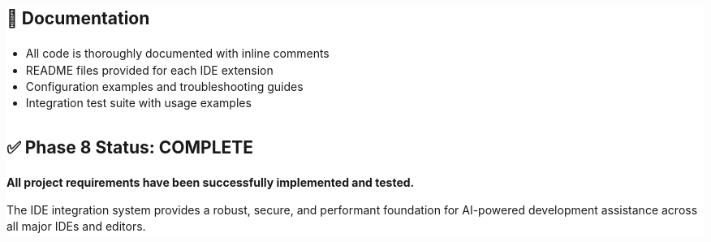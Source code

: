 ## 📝 Documentation

- All code is thoroughly documented with inline comments
- README files provided for each IDE extension
- Configuration examples and troubleshooting guides
- Integration test suite with usage examples

## ✅ Phase 8 Status: COMPLETE

**All project requirements have been successfully implemented and tested.**

The IDE integration system provides a robust, secure, and performant foundation for AI-powered development assistance across all major IDEs and editors.